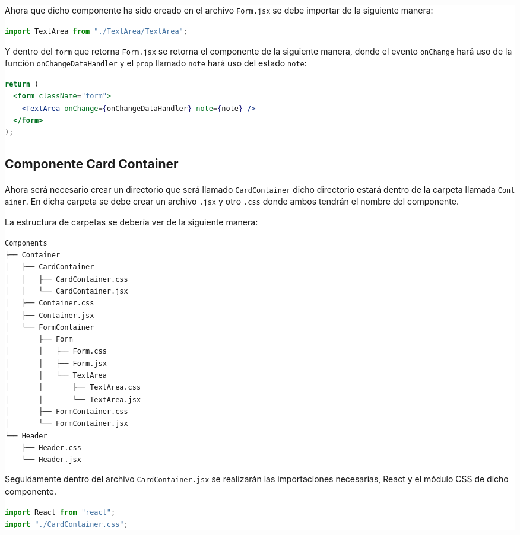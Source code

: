 Ahora que dicho componente ha sido creado en el archivo `Form.jsx` se debe importar de la siguiente manera:

```jsx
import TextArea from "./TextArea/TextArea";
```

Y dentro del `form` que retorna `Form.jsx` se retorna el componente de la siguiente manera, donde el evento `onChange` hará uso de la función `onChangeDataHandler` y el `prop` llamado `note` hará uso del estado `note`:

```jsx
return (
  <form className="form">
    <TextArea onChange={onChangeDataHandler} note={note} />
  </form>
);
```

## Componente Card Container

Ahora será necesario crear un directorio que será llamado `CardContainer` dicho directorio estará dentro de la carpeta llamada `Container`. En dicha carpeta se debe crear un archivo `.jsx` y otro `.css` donde ambos tendrán el nombre del componente.

La estructura de carpetas se debería ver de la siguiente manera:

```
Components
├── Container
│   ├── CardContainer
│   │   ├── CardContainer.css
│   │   └── CardContainer.jsx
│   ├── Container.css
│   ├── Container.jsx
│   └── FormContainer
│       ├── Form
│       │   ├── Form.css
│       │   ├── Form.jsx
│       │   └── TextArea
│       │       ├── TextArea.css
│       │       └── TextArea.jsx
│       ├── FormContainer.css
│       └── FormContainer.jsx
└── Header
    ├── Header.css
    └── Header.jsx
```

Seguidamente dentro del archivo `CardContainer.jsx` se realizarán las importaciones necesarias, React y el módulo CSS de dicho componente.

```jsx
import React from "react";
import "./CardContainer.css";
```
